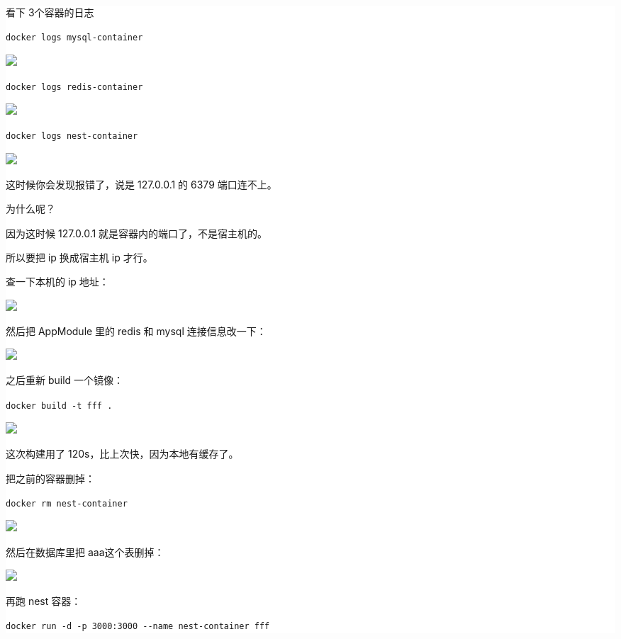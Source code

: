 看下 3个容器的日志

```
docker logs mysql-container
```
![](https://p9-juejin.byteimg.com/tos-cn-i-k3u1fbpfcp/1637f6b2408c4cf298bcd29c16bc34e0~tplv-k3u1fbpfcp-watermark.image?)
```
docker logs redis-container
```

![](https://p1-juejin.byteimg.com/tos-cn-i-k3u1fbpfcp/c0a9bdd7e7f649c7be8a487384dbf74a~tplv-k3u1fbpfcp-watermark.image?)

```
docker logs nest-container
```

![](https://p6-juejin.byteimg.com/tos-cn-i-k3u1fbpfcp/f40f55af90a8457c9ab46a20d98571e6~tplv-k3u1fbpfcp-watermark.image?)

这时候你会发现报错了，说是 127.0.0.1 的 6379 端口连不上。

为什么呢？

因为这时候 127.0.0.1 就是容器内的端口了，不是宿主机的。

所以要把 ip 换成宿主机 ip 才行。

查一下本机的 ip 地址：

![](https://p1-juejin.byteimg.com/tos-cn-i-k3u1fbpfcp/8e9a55534fcf4378bcf3a937334e81ca~tplv-k3u1fbpfcp-watermark.image?)

然后把 AppModule 里的 redis 和 mysql 连接信息改一下：

![](https://p1-juejin.byteimg.com/tos-cn-i-k3u1fbpfcp/e73db614ebfc41d9a3ad32206755446a~tplv-k3u1fbpfcp-watermark.image?)

之后重新 build 一个镜像：
```
docker build -t fff .
```

![](https://p6-juejin.byteimg.com/tos-cn-i-k3u1fbpfcp/a6f2ae1846d84028828b6ee20309f750~tplv-k3u1fbpfcp-watermark.image?)

这次构建用了 120s，比上次快，因为本地有缓存了。

把之前的容器删掉：

```
docker rm nest-container
```
![](https://p9-juejin.byteimg.com/tos-cn-i-k3u1fbpfcp/8efc3eea23c14e2d8e3251c0125c571f~tplv-k3u1fbpfcp-watermark.image?)

然后在数据库里把 aaa这个表删掉：

![](https://p6-juejin.byteimg.com/tos-cn-i-k3u1fbpfcp/274afd50569d42cd87f63b9d95fd0925~tplv-k3u1fbpfcp-watermark.image?)

再跑 nest 容器：

```
docker run -d -p 3000:3000 --name nest-container fff
```
